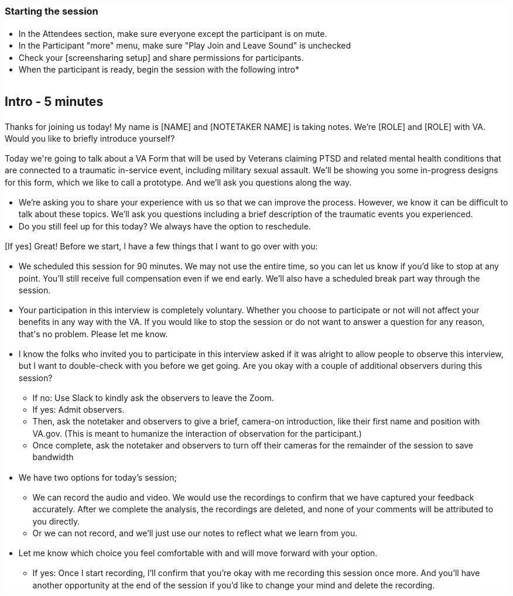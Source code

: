 ### Starting the session

- In the Attendees section, make sure everyone except the participant is on mute.
- In the Participant "more" menu, make sure "Play Join and Leave Sound" is unchecked
- Check your [screensharing setup] and share permissions for participants.
- When the participant is ready, begin the session with the following intro*



## Intro - 5 minutes

Thanks for joining us today! My name is [NAME] and [NOTETAKER NAME] is taking notes. We’re [ROLE] and [ROLE] with VA. Would you like to briefly introduce yourself?

Today we're going to talk about a VA Form that will be used by Veterans claiming PTSD and related mental health conditions that are connected to a traumatic in-service event, including military sexual assault. We’ll be showing you some in-progress designs for this form, which we like to call a prototype. And we’ll ask you questions along the way.

- We’re asking you to share your experience with us so that we can improve the process. However, we know it can be difficult to talk about these topics. We’ll ask you questions including a brief description of the traumatic events you experienced. 
- Do you still feel up for this today? We always have the option to reschedule.

[If yes] Great! Before we start, I have a few things that I want to go over with you:
- We scheduled this session for 90 minutes. We may not use the entire time, so you can let us know if you’d like to stop at any point. You’ll still receive full compensation even if we end early. We’ll also have a scheduled break part way through the session.  
- Your participation in this interview is completely voluntary. Whether you choose to participate or not will not affect your benefits in any way with the VA. If you would like to stop the session or do not want to answer a question for any reason, that's no problem. Please let me know.
- I know the folks who invited you to participate in this interview asked if it was alright to allow people to observe this interview, but I want to double-check with you before we get going. Are you okay with a couple of additional observers during this session?
  - If no: Use Slack to kindly ask the observers to leave the Zoom.
  - If yes: Admit observers.
  - Then, ask the notetaker and observers to give a brief, camera-on introduction, like their first name and position with VA.gov. (This is meant to humanize the interaction of observation for the participant.)
  - Once complete, ask the notetaker and observers to turn off their cameras for the remainder of the session to save bandwidth


- We have two options for today’s session;
  - We can record the audio and video. We would use the recordings to confirm that we have captured your feedback accurately. After we complete the analysis, the recordings are deleted, and none of your comments will be attributed to you directly.
  - Or we can not record, and we’ll just use our notes to reflect what we learn from you.


- Let me know which choice you feel comfortable with and will move forward with your option. 
  - If yes: Once I start recording, I’ll confirm that you’re okay with me recording this session once more. And you’ll have another opportunity at the end of the session if you’d like to change your mind and delete the recording.
